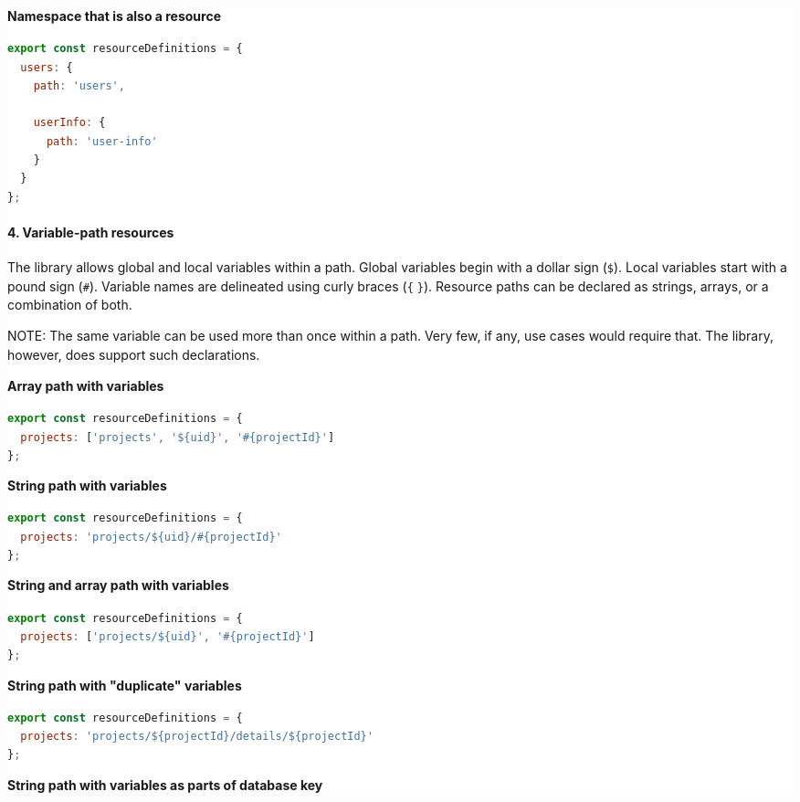 **Namespace that is also a resource**

```javascript
export const resourceDefinitions = {
  users: {
    path: 'users',
    
    userInfo: {
      path: 'user-info'
    }
  }
};

```

#### 4. Variable-path resources

The library allows global and local variables within a path.  Global variables
begin with a dollar sign (`$`).  Local variables start with a pound sign (`#`).
Variable names are delineated using curly braces (`{` `}`).  Resource paths can
be declared as strings, arrays, or a combination of both.

NOTE: The same variable can be used more than once within a path.  Very few, if
any, use cases would require that.  The library, however, does support such
declarations.

**Array path with variables**

```javascript
export const resourceDefinitions = {
  projects: ['projects', '${uid}', '#{projectId}']
};
```

**String path with variables**

```javascript
export const resourceDefinitions = {
  projects: 'projects/${uid}/#{projectId}'
};
```

**String and array path with variables**

```javascript
export const resourceDefinitions = {
  projects: ['projects/${uid}', '#{projectId}']
};
```

**String path with "duplicate" variables**

```javascript
export const resourceDefinitions = {
  projects: 'projects/${projectId}/details/${projectId}'
};
```

**String path with variables as parts of database key**
